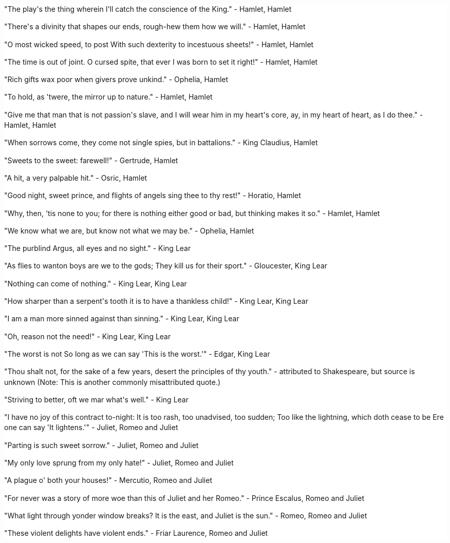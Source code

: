 "The play's the thing wherein I'll catch the conscience of the King." - Hamlet, Hamlet

"There's a divinity that shapes our ends, rough-hew them how we will." - Hamlet, Hamlet

"O most wicked speed, to post With such dexterity to incestuous sheets!" - Hamlet, Hamlet

"The time is out of joint. O cursed spite, that ever I was born to set it right!" - Hamlet, Hamlet

"Rich gifts wax poor when givers prove unkind." - Ophelia, Hamlet

"To hold, as 'twere, the mirror up to nature." - Hamlet, Hamlet

"Give me that man that is not passion's slave, and I will wear him in my heart's core, ay, in my heart of heart, as I do thee." - Hamlet, Hamlet

"When sorrows come, they come not single spies, but in battalions." - King Claudius, Hamlet

"Sweets to the sweet: farewell!" - Gertrude, Hamlet

"A hit, a very palpable hit." - Osric, Hamlet

"Good night, sweet prince, and flights of angels sing thee to thy rest!" - Horatio, Hamlet

"Why, then, 'tis none to you; for there is nothing either good or bad, but thinking makes it so." - Hamlet, Hamlet

"We know what we are, but know not what we may be." - Ophelia, Hamlet

"The purblind Argus, all eyes and no sight." - King Lear

"As flies to wanton boys are we to the gods; They kill us for their sport." - Gloucester, King Lear

"Nothing can come of nothing." - King Lear, King Lear

"How sharper than a serpent's tooth it is to have a thankless child!" - King Lear, King Lear

"I am a man more sinned against than sinning." - King Lear, King Lear

"Oh, reason not the need!" - King Lear, King Lear

"The worst is not So long as we can say 'This is the worst.'" - Edgar, King Lear

"Thou shalt not, for the sake of a few years, desert the principles of thy youth." - attributed to Shakespeare, but source is unknown (Note: This is another commonly misattributed quote.)

"Striving to better, oft we mar what's well." - King Lear

"I have no joy of this contract to-night: It is too rash, too unadvised, too sudden; Too like the lightning, which doth cease to be Ere one can say 'It lightens.'" - Juliet, Romeo and Juliet

"Parting is such sweet sorrow." - Juliet, Romeo and Juliet

"My only love sprung from my only hate!" - Juliet, Romeo and Juliet

"A plague o' both your houses!" - Mercutio, Romeo and Juliet

"For never was a story of more woe than this of Juliet and her Romeo." - Prince Escalus, Romeo and Juliet

"What light through yonder window breaks? It is the east, and Juliet is the sun." - Romeo, Romeo and Juliet

"These violent delights have violent ends." - Friar Laurence, Romeo and Juliet

